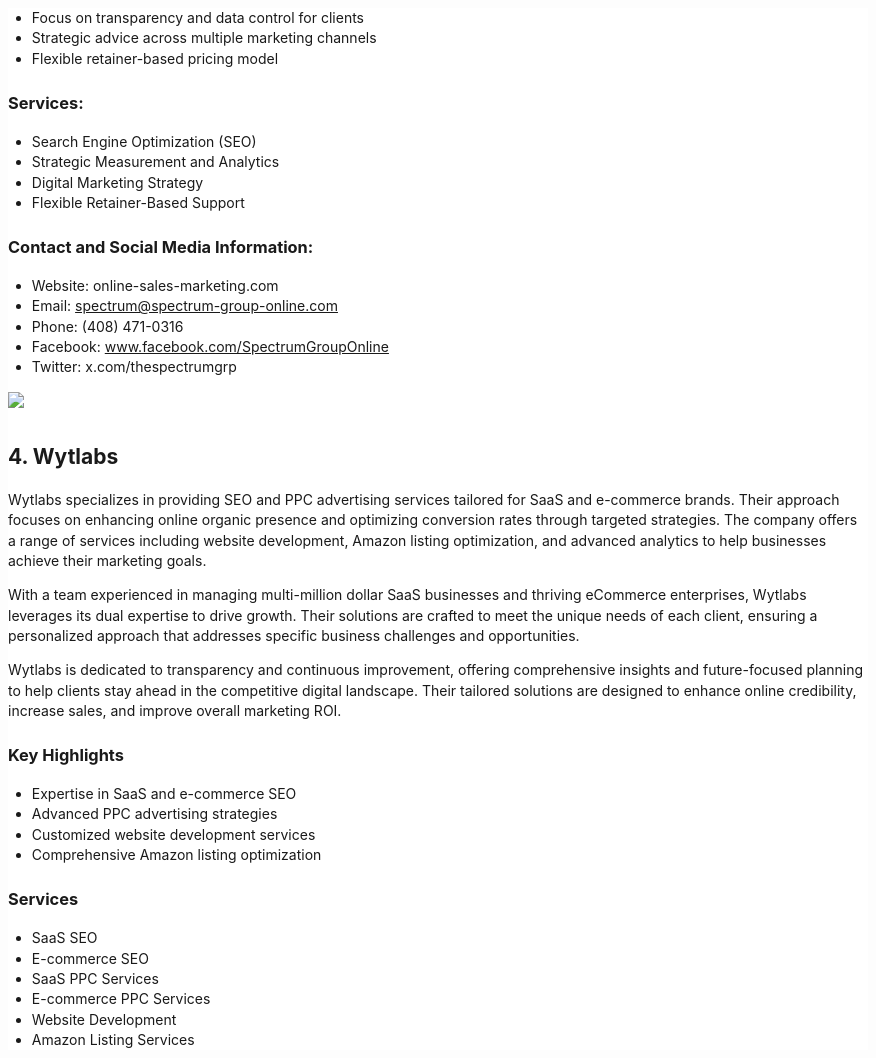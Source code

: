 * Focus on transparency and data control for clients
* Strategic advice across multiple marketing channels
* Flexible retainer-based pricing model

### Services:

* Search Engine Optimization (SEO)
* Strategic Measurement and Analytics
* Digital Marketing Strategy
* Flexible Retainer-Based Support

### Contact and Social Media Information:

* Website: online-sales-marketing.com
* Email: spectrum@spectrum-group-online.com
* Phone: (408) 471-0316
* Facebook: www.facebook.com/SpectrumGroupOnline
* Twitter: x.com/thespectrumgrp

![](https://www.link-assistant.com/articles/wp-content/uploads/2024/08/Wytlabs.png)

## 4\. Wytlabs

Wytlabs specializes in providing SEO and PPC advertising services tailored for SaaS and e-commerce brands. Their approach focuses on enhancing online organic presence and optimizing conversion rates through targeted strategies. The company offers a range of services including website development, Amazon listing optimization, and advanced analytics to help businesses achieve their marketing goals.

With a team experienced in managing multi-million dollar SaaS businesses and thriving eCommerce enterprises, Wytlabs leverages its dual expertise to drive growth. Their solutions are crafted to meet the unique needs of each client, ensuring a personalized approach that addresses specific business challenges and opportunities.

Wytlabs is dedicated to transparency and continuous improvement, offering comprehensive insights and future-focused planning to help clients stay ahead in the competitive digital landscape. Their tailored solutions are designed to enhance online credibility, increase sales, and improve overall marketing ROI.

### Key Highlights

* Expertise in SaaS and e-commerce SEO
* Advanced PPC advertising strategies
* Customized website development services
* Comprehensive Amazon listing optimization

### Services

* SaaS SEO
* E-commerce SEO
* SaaS PPC Services
* E-commerce PPC Services
* Website Development
* Amazon Listing Services
